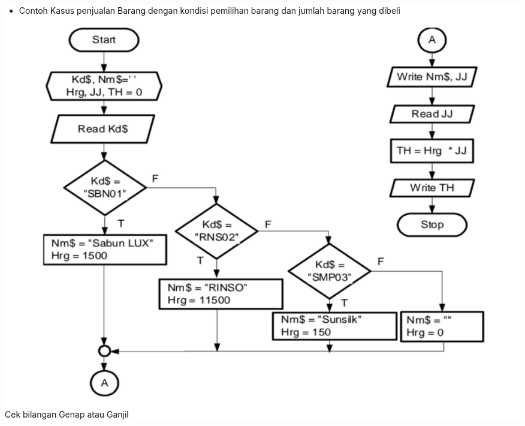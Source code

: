 - Contoh Kasus penjualan Barang dengan kondisi pemilihan barang dan jumlah barang yang dibeli
![Alt text](image-2.png)

Cek bilangan Genap atau Ganjil